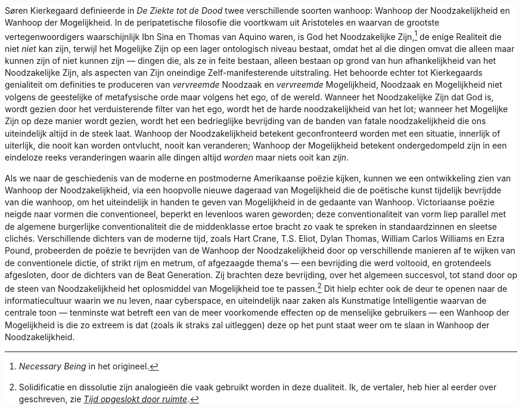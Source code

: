 Søren Kierkegaard definieerde in *De Ziekte tot de Dood* twee verschillende soorten wanhoop: Wanhoop der Noodzakelijkheid en Wanhoop der Mogelijkheid. In de peripatetische filosofie die voortkwam uit Aristoteles en waarvan de grootste vertegenwoordigers waarschijnlijk Ibn Sina en Thomas van Aquino waren, is God het Noodzakelijke Zijn,[^2] de enige Realiteit die niet *niet* kan zijn, terwijl het Mogelijke Zijn op een lager ontologisch niveau bestaat, omdat het al die dingen omvat die alleen maar kunnen zijn of niet kunnen zijn — dingen die, als ze in feite bestaan, alleen bestaan ​​op grond van hun afhankelijkheid van het Noodzakelijke Zijn, als aspecten van Zijn oneindige Zelf-manifesterende uitstraling. Het behoorde echter tot Kierkegaards genialiteit om definities te produceren van *vervreemde* Noodzaak en *vervreemde* Mogelijkheid, Noodzaak en Mogelijkheid niet volgens de geestelijke of metafysische orde maar volgens het ego, of de wereld. Wanneer het Noodzakelijke Zijn dat God is, wordt gezien door het verduisterende filter van het ego, wordt het de harde noodzakelijkheid van het lot; wanneer het Mogelijke Zijn op deze manier wordt gezien, wordt het een bedrieglijke bevrijding van de banden van fatale noodzakelijkheid die ons uiteindelijk altijd in de steek laat. Wanhoop der Noodzakelijkheid betekent geconfronteerd worden met een situatie, innerlijk of uiterlijk, die nooit kan worden ontvlucht, nooit kan veranderen; Wanhoop der Mogelijkheid betekent ondergedompeld zijn in een eindeloze reeks veranderingen waarin alle dingen altijd *worden* maar niets ooit kan *zijn*.

Als we naar de geschiedenis van de moderne en postmoderne Amerikaanse poëzie kijken, kunnen we een ontwikkeling zien van Wanhoop der Noodzakelijkheid, via een hoopvolle nieuwe dageraad van Mogelijkheid die de poëtische kunst tijdelijk bevrijdde van die wanhoop, om het uiteindelijk in handen te geven van Mogelijkheid in de gedaante van Wanhoop. Victoriaanse poëzie neigde naar vormen die conventioneel, beperkt en levenloos waren geworden; deze conventionaliteit van vorm liep parallel met de algemene burgerlijke conventionaliteit die de middenklasse ertoe bracht zo vaak te spreken in standaardzinnen en sleetse clichés. Verschillende dichters van de moderne tijd, zoals Hart Crane, T.S. Eliot, Dylan Thomas, William Carlos Williams en Ezra Pound, probeerden de poëzie te bevrijden van de Wanhoop der Noodzakelijkheid door op verschillende manieren af te wijken van de conventionele dictie, of strikt rijm en metrum, of afgezaagde thema's — een bevrijding die werd voltooid, en grotendeels afgesloten, door de dichters van de Beat Generation. Zij brachten deze bevrijding, over het algemeen succesvol, tot stand door op de steen van Noodzakelijkheid het oplosmiddel van Mogelijkheid toe te passen.[^3] Dit hielp echter ook de deur te openen naar de informatiecultuur waarin we nu leven, naar cyberspace, en uiteindelijk naar zaken als Kunstmatige Intelligentie waarvan de centrale toon — tenminste wat betreft een van de meer voorkomende effecten op de menselijke gebruikers — een Wanhoop der Mogelijkheid is die zo extreem is dat (zoals ik straks zal uitleggen) deze op het punt staat weer om te slaan in Wanhoop der Noodzakelijkheid.


[^1]: In het origineel werd hier *actual* gebruikt.
[^2]: *Necessary Being* in het origineel.
[^3]: Solidificatie en dissolutie zijn analogieën die vaak gebruikt worden in deze dualiteit. Ik, de vertaler, heb hier al eerder over geschreven, zie *[Tijd opgeslokt door ruimte](https://reactionair.nl/artikelen/tijd-opgeslokt-door-ruimte/)*.
[^4]: De schrijver zinspeelt hier op Barthes' _la mort de l'auteur_, de dood van de schrijver.